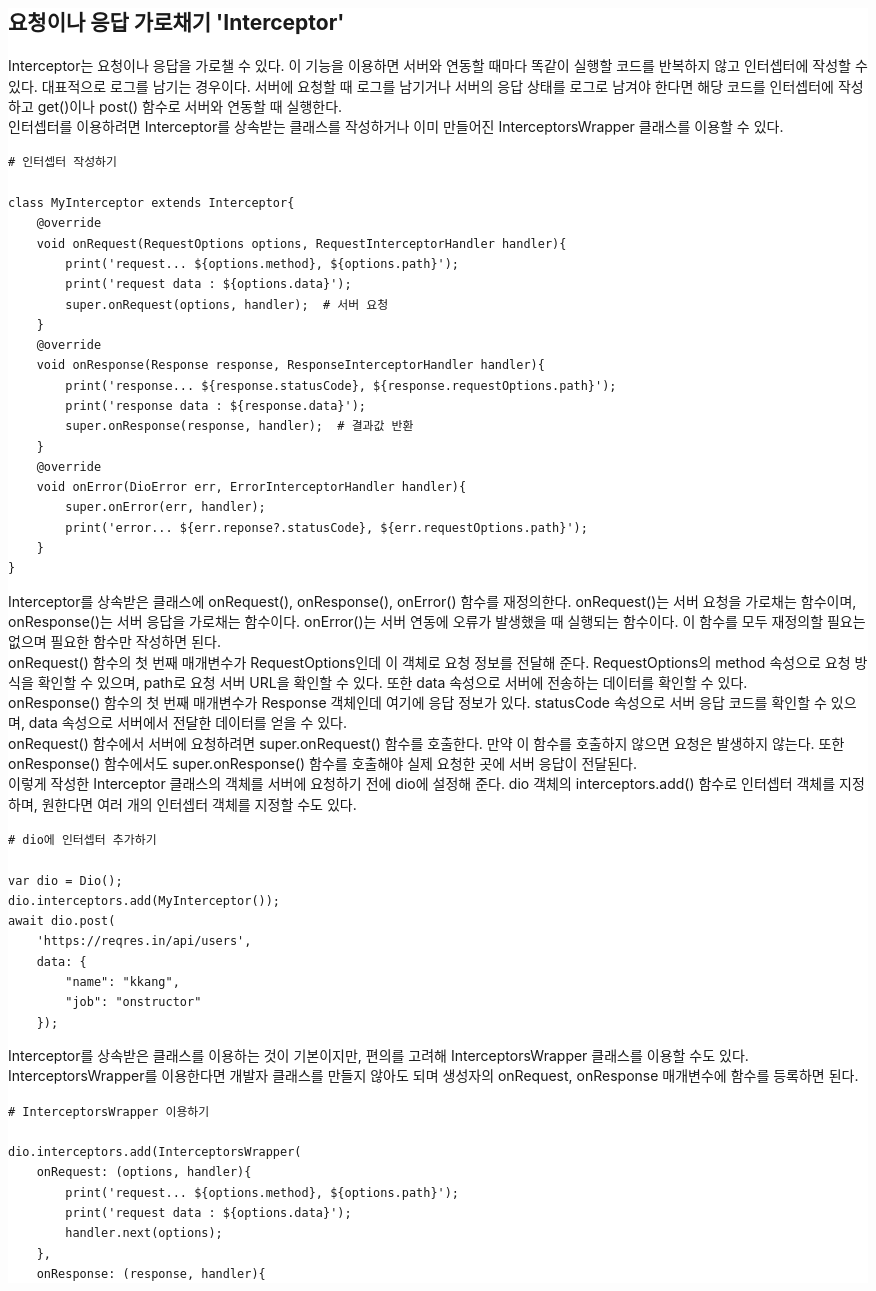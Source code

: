 ## 요청이나 응답 가로채기 'Interceptor'
Interceptor는 요청이나 응답을 가로챌 수 있다. 이 기능을 이용하면 서버와 연동할 때마다 똑같이 실행할 코드를 반복하지 않고 인터셉터에 작성할 수 있다. 대표적으로 로그를 남기는 경우이다. 서버에 요청할 때 로그를 남기거나 서버의 응답 상태를 로그로 남겨야 한다면 해당 코드를 인터셉터에 작성하고 get()이나 post() 함수로 서버와 연동할 때 실행한다.  
인터셉터를 이용하려면 Interceptor를 상속받는 클래스를 작성하거나 이미 만들어진 InterceptorsWrapper 클래스를 이용할 수 있다.
```
# 인터셉터 작성하기

class MyInterceptor extends Interceptor{
    @override
    void onRequest(RequestOptions options, RequestInterceptorHandler handler){
        print('request... ${options.method}, ${options.path}');
        print('request data : ${options.data}');
        super.onRequest(options, handler);  # 서버 요청
    }
    @override
    void onResponse(Response response, ResponseInterceptorHandler handler){
        print('response... ${response.statusCode}, ${response.requestOptions.path}');
        print('response data : ${response.data}');
        super.onResponse(response, handler);  # 결과값 반환
    }
    @override
    void onError(DioError err, ErrorInterceptorHandler handler){
        super.onError(err, handler);
        print('error... ${err.reponse?.statusCode}, ${err.requestOptions.path}');
    }
}
```
Interceptor를 상속받은 클래스에 onRequest(), onResponse(), onError() 함수를 재정의한다. onRequest()는 서버 요청을 가로채는 함수이며, onResponse()는 서버 응답을 가로채는 함수이다. onError()는 서버 연동에 오류가 발생했을 때 실행되는 함수이다. 이 함수를 모두 재정의할 필요는 없으며 필요한 함수만 작성하면 된다.  
onRequest() 함수의 첫 번째 매개변수가 RequestOptions인데 이 객체로 요청 정보를 전달해 준다. RequestOptions의 method 속성으로 요청 방식을 확인할 수 있으며, path로 요청 서버 URL을 확인할 수 있다. 또한 data 속성으로 서버에 전송하는 데이터를 확인할 수 있다.  
onResponse() 함수의 첫 번째 매개변수가 Response 객체인데 여기에 응답 정보가 있다. statusCode 속성으로 서버 응답 코드를 확인할 수 있으며, data 속성으로 서버에서 전달한 데이터를 얻을 수 있다.  
onRequest() 함수에서 서버에 요청하려면 super.onRequest() 함수를 호출한다. 만약 이 함수를 호출하지 않으면 요청은 발생하지 않는다. 또한 onResponse() 함수에서도 super.onResponse() 함수를 호출해야 실제 요청한 곳에 서버 응답이 전달된다.  
이렇게 작성한 Interceptor 클래스의 객체를 서버에 요청하기 전에 dio에 설정해 준다. dio 객체의 interceptors.add() 함수로 인터셉터 객체를 지정하며, 원한다면 여러 개의 인터셉터 객체를 지정할 수도 있다.
```
# dio에 인터셉터 추가하기

var dio = Dio();
dio.interceptors.add(MyInterceptor());
await dio.post(
    'https://reqres.in/api/users',
    data: {
        "name": "kkang",
        "job": "onstructor"
    });
```
Interceptor를 상속받은 클래스를 이용하는 것이 기본이지만, 편의를 고려해 InterceptorsWrapper 클래스를 이용할 수도 있다. InterceptorsWrapper를 이용한다면 개발자 클래스를 만들지 않아도 되며 생성자의 onRequest, onResponse 매개변수에 함수를 등록하면 된다.
```
# InterceptorsWrapper 이용하기

dio.interceptors.add(InterceptorsWrapper(
    onRequest: (options, handler){
        print('request... ${options.method}, ${options.path}');
        print('request data : ${options.data}');
        handler.next(options);
    },
    onResponse: (response, handler){
```